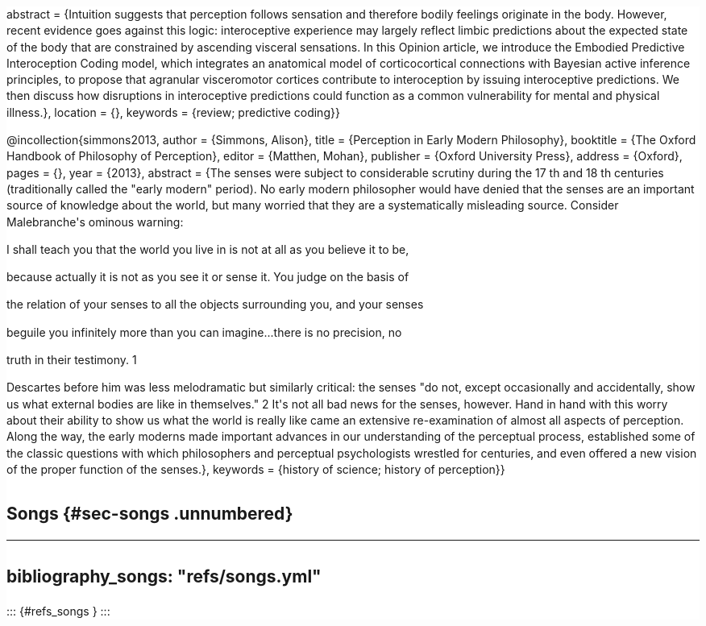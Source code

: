 abstract = {Intuition suggests that perception follows sensation and therefore bodily feelings originate in the body. However, recent evidence goes against this logic: interoceptive experience may largely reflect limbic predictions about the expected state of the body that are constrained by ascending visceral sensations. In this Opinion article, we introduce the Embodied Predictive Interoception Coding model, which integrates an anatomical model of corticocortical connections with Bayesian active inference principles, to propose that agranular visceromotor cortices contribute to interoception by issuing interoceptive predictions. We then discuss how disruptions in interoceptive predictions could function as a common vulnerability for mental and physical illness.}, 
location = {}, 
keywords = {review; predictive coding}}


@incollection{simmons2013,
author = {Simmons, Alison}, 
title = {Perception in Early Modern Philosophy}, 
booktitle = {The Oxford Handbook of Philosophy of Perception}, 
editor = {Matthen, Mohan}, 
publisher = {Oxford University Press}, 
address = {Oxford}, 
pages = {}, 
year = {2013}, 
abstract = {The senses were subject to considerable scrutiny during the 17 th and 18 th centuries (traditionally called the "early modern" period). No early modern philosopher would have denied that the senses are an important source of knowledge about the world, but many worried that they are a systematically misleading source. Consider Malebranche's ominous warning:

I shall teach you that the world you live in is not at all as you believe it to be,

because actually it is not as you see it or sense it. You judge on the basis of

the relation of your senses to all the objects surrounding you, and your senses

beguile you infinitely more than you can imagine...there is no precision, no

truth in their testimony. 1

Descartes before him was less melodramatic but similarly critical: the senses "do not, except occasionally and accidentally, show us what external bodies are like in themselves." 2 It's not all bad news for the senses, however. Hand in hand with this worry about their ability to show us what the world is really like came an extensive re-examination of almost all aspects of perception. Along the way, the early moderns made important advances in our understanding of the perceptual process, established some of the classic questions with which philosophers and perceptual psychologists wrestled for centuries, and even offered a new vision of the proper function of the senses.}, 
keywords = {history of science; history of perception}}





## Songs {#sec-songs .unnumbered}

---
bibliography_songs: "refs/songs.yml"
---

::: {#refs_songs }
:::
